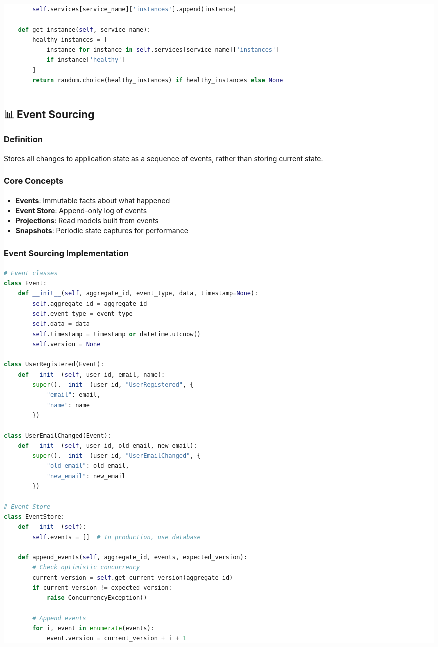 ```python
        self.services[service_name]['instances'].append(instance)
    
    def get_instance(self, service_name):
        healthy_instances = [
            instance for instance in self.services[service_name]['instances']
            if instance['healthy']
        ]
        return random.choice(healthy_instances) if healthy_instances else None
```

---

## 📊 Event Sourcing

### Definition
Stores all changes to application state as a sequence of events, rather than storing current state.

### Core Concepts
- **Events**: Immutable facts about what happened
- **Event Store**: Append-only log of events
- **Projections**: Read models built from events
- **Snapshots**: Periodic state captures for performance

### Event Sourcing Implementation
```python
# Event classes
class Event:
    def __init__(self, aggregate_id, event_type, data, timestamp=None):
        self.aggregate_id = aggregate_id
        self.event_type = event_type
        self.data = data
        self.timestamp = timestamp or datetime.utcnow()
        self.version = None

class UserRegistered(Event):
    def __init__(self, user_id, email, name):
        super().__init__(user_id, "UserRegistered", {
            "email": email,
            "name": name
        })

class UserEmailChanged(Event):
    def __init__(self, user_id, old_email, new_email):
        super().__init__(user_id, "UserEmailChanged", {
            "old_email": old_email,
            "new_email": new_email
        })

# Event Store
class EventStore:
    def __init__(self):
        self.events = []  # In production, use database
    
    def append_events(self, aggregate_id, events, expected_version):
        # Check optimistic concurrency
        current_version = self.get_current_version(aggregate_id)
        if current_version != expected_version:
            raise ConcurrencyException()
        
        # Append events
        for i, event in enumerate(events):
            event.version = current_version + i + 1
```